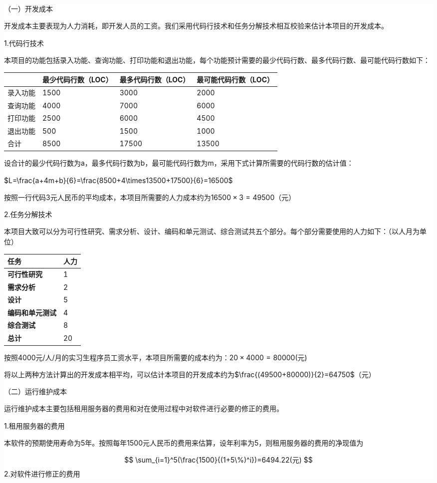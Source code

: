 （一）开发成本

开发成本主要表现为人力消耗，即开发人员的工资。我们采用代码行技术和任务分解技术相互校验来估计本项目的开发成本。

1.代码行技术

本项目的功能包括录入功能、查询功能、打印功能和退出功能，每个功能预计需要的最少代码行数、最多代码行数、最可能代码行数如下：

|    |最少代码行数（LOC）|最多代码行数（LOC）|最可能代码行数（LOC）|
|:----|:----|:----|:----|
|录入功能|1500|3000|2000|
|查询功能|4000|7000|6000|
|打印功能|2500|6000|4500|
|退出功能|500|1500|1000|
|合计|8500|17500|13500|

设合计的最少代码行数为a，最多代码行数为b，最可能代码行数为m，采用下式计算所需要的代码行数的估计值：

$L=\frac{a+4m+b}{6}=\frac{8500+4\times13500+17500}{6}=16500$

按照一行代码3元人民币的平均成本，本项目所需要的人力成本约为$16500\times3=49500$（元）

2.任务分解技术

本项目大致可以分为可行性研究、需求分析、设计、编码和单元测试、综合测试共五个部分。每个部分需要使用的人力如下：（以人月为单位）

|**任务**|**人力**|
|:----|:----|
|**可行性研究**|1|
|**需求分析**|2|
|**设计**|5|
|**编码和单元测试**|4|
|**综合测试**|8|
|**总计**|20|

按照$4000$元/人/月的实习生程序员工资水平，本项目所需要的成本约为：$20\times4000=80000$(元)

将以上两种方法计算出的开发成本相平均，可以估计本项目的开发成本约为$\frac{(49500+80000)}{2}=64750$（元）

（二）运行维护成本

运行维护成本主要包括租用服务器的费用和对在使用过程中对软件进行必要的修正的费用。

1.租用服务器的费用

本软件的预期使用寿命为$5$年。按照每年$1500$元人民币的费用来估算，设年利率为$5%$，则租用服务器的费用的净现值为

$$
\sum_{i=1}^5(\frac{1500}{(1+5\%)^i})=6494.22(元)
$$
2.对软件进行修正的费用
